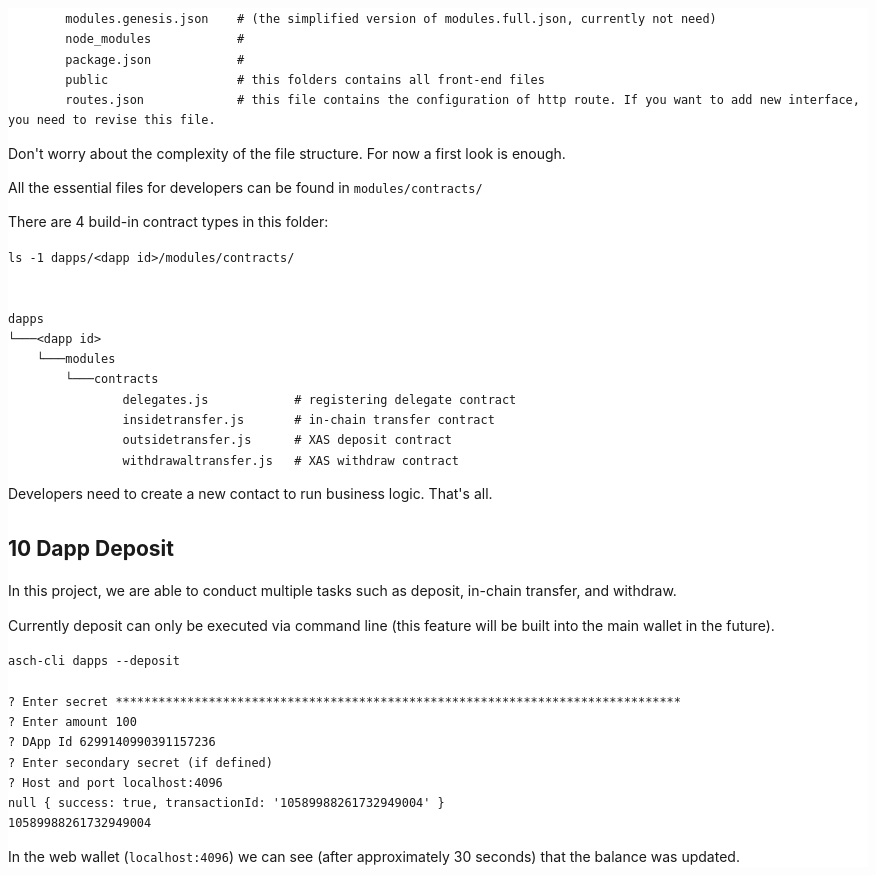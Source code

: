 ```
        modules.genesis.json    # (the simplified version of modules.full.json, currently not need)
        node_modules            #
        package.json            #
        public                  # this folders contains all front-end files
        routes.json             # this file contains the configuration of http route. If you want to add new interface, you need to revise this file.
```
Don't worry about the complexity of the file structure. For now a first look is enough. 

All the essential files for developers can be found in ```modules/contracts/```

There are 4 build-in contract types in this folder:

```
ls -1 dapps/<dapp id>/modules/contracts/


dapps
└───<dapp id>
    └───modules
        └───contracts
                delegates.js            # registering delegate contract
                insidetransfer.js       # in-chain transfer contract
                outsidetransfer.js      # XAS deposit contract
                withdrawaltransfer.js   # XAS withdraw contract
```

Developers need to create a new contact to run business logic. That's all.



## 10 Dapp Deposit

In this project, we are able to conduct multiple tasks such as deposit, in-chain transfer, and withdraw.

Currently deposit can only be executed via command line (this feature will be built into the main wallet in the future).

```
asch-cli dapps --deposit

? Enter secret *******************************************************************************
? Enter amount 100
? DApp Id 6299140990391157236
? Enter secondary secret (if defined)
? Host and port localhost:4096
null { success: true, transactionId: '10589988261732949004' }
10589988261732949004
```

In the web wallet (`localhost:4096`) we can see (after approximately 30 seconds) that the balance was updated.

